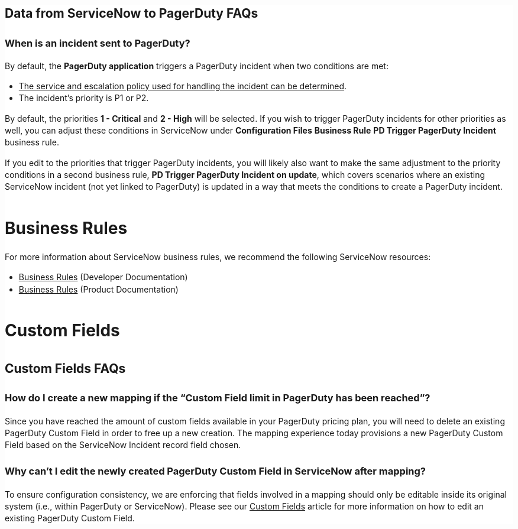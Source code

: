 Data from ServiceNow to PagerDuty FAQs
--------------------------------------

### When is an incident sent to PagerDuty?

By default, the **PagerDuty application** triggers a PagerDuty incident when two conditions are met:

* [The service and escalation policy used for handling the incident can be determined](/main/docs/servicenow-integration-details#how-servicenow-interacts-with-pagerduty-incidents).
* The incident’s priority is P1 or P2.

By default, the priorities **1 - Critical** and **2 - High** will be selected. If you wish to trigger PagerDuty incidents for other priorities as well, you can adjust these conditions in ServiceNow under **Configuration Files**  **Business Rule**  **PD Trigger PagerDuty Incident** business rule.

If you edit to the priorities that trigger PagerDuty incidents, you will likely also want to make the same adjustment to the priority conditions in a second business rule, **PD Trigger PagerDuty Incident on update**, which covers scenarios where an existing ServiceNow incident (not yet linked to PagerDuty) is updated in a way that meets the conditions to create a PagerDuty incident.

Business Rules
==============

For more information about ServiceNow business rules, we recommend the following ServiceNow resources:

* [Business Rules](https://developer.servicenow.com/dev.do#!/learn/courses/sandiego/app_store_learnv2_scripting_sandiego_scripting_in_servicenow/app_store_learnv2_scripting_sandiego_server_side_scripting/app_store_learnv2_scripting_sandiego_business_rules) (Developer Documentation)
* [Business Rules](https://docs.servicenow.com/bundle/paris-application-development/page/script/business-rules/concept/c_BusinessRules.html) (Product Documentation)

Custom Fields
=============

Custom Fields FAQs
------------------

### How do I create a new mapping if the “Custom Field limit in PagerDuty has been reached”?

Since you have reached the amount of custom fields available in your PagerDuty pricing plan, you will need to delete an existing PagerDuty Custom Field in order to free up a new creation. The mapping experience today provisions a new PagerDuty Custom Field based on the ServiceNow Incident record field chosen.

### Why can’t I edit the newly created PagerDuty Custom Field in ServiceNow after mapping?

To ensure configuration consistency, we are enforcing that fields involved in a mapping should only be editable inside its original system (i.e., within PagerDuty or ServiceNow). Please see our [Custom Fields](/main/docs/custom-fields-on-incidents#configure-custom-fields) article for more information on how to edit an existing PagerDuty Custom Field.
